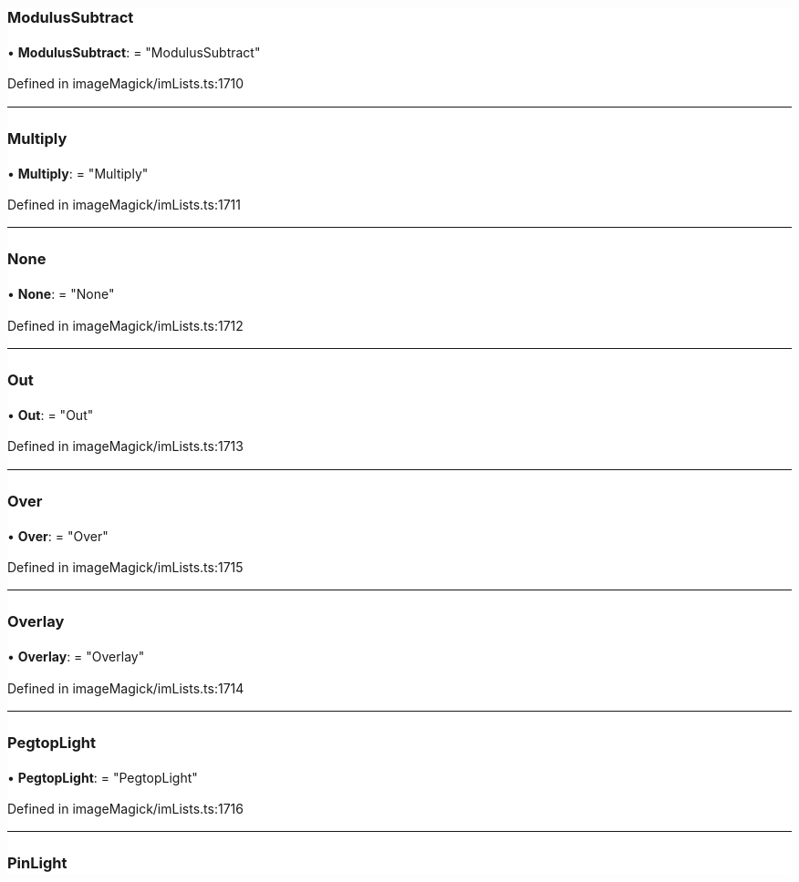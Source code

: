###  ModulusSubtract

• **ModulusSubtract**: = "ModulusSubtract"

Defined in imageMagick/imLists.ts:1710

___

###  Multiply

• **Multiply**: = "Multiply"

Defined in imageMagick/imLists.ts:1711

___

###  None

• **None**: = "None"

Defined in imageMagick/imLists.ts:1712

___

###  Out

• **Out**: = "Out"

Defined in imageMagick/imLists.ts:1713

___

###  Over

• **Over**: = "Over"

Defined in imageMagick/imLists.ts:1715

___

###  Overlay

• **Overlay**: = "Overlay"

Defined in imageMagick/imLists.ts:1714

___

###  PegtopLight

• **PegtopLight**: = "PegtopLight"

Defined in imageMagick/imLists.ts:1716

___

###  PinLight
